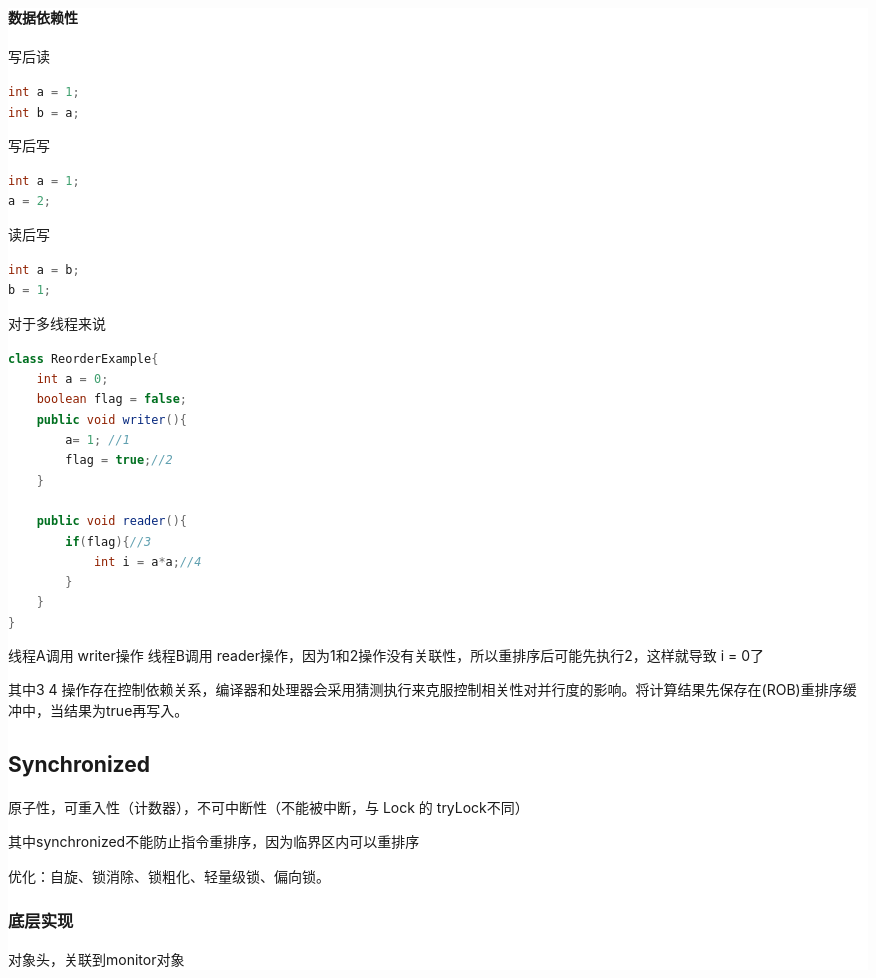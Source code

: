 #### 数据依赖性

写后读 

```java
int a = 1;
int b = a;
```

写后写

```java
int a = 1;
a = 2;
```

读后写

```java
int a = b;
b = 1;
```

对于多线程来说

```java
class ReorderExample{
    int a = 0;
    boolean flag = false;
    public void writer(){
        a= 1; //1
        flag = true;//2
    }
    
    public void reader(){
        if(flag){//3
            int i = a*a;//4
        }
    }
}
```

线程A调用 writer操作 线程B调用 reader操作，因为1和2操作没有关联性，所以重排序后可能先执行2，这样就导致 i = 0了

其中3 4 操作存在控制依赖关系，编译器和处理器会采用猜测执行来克服控制相关性对并行度的影响。将计算结果先保存在(ROB)重排序缓冲中，当结果为true再写入。

## Synchronized

原子性，可重入性（计数器），不可中断性（不能被中断，与 Lock 的 tryLock不同）

其中synchronized不能防止指令重排序，因为临界区内可以重排序

优化：自旋、锁消除、锁粗化、轻量级锁、偏向锁。

### 底层实现

对象头，关联到monitor对象
